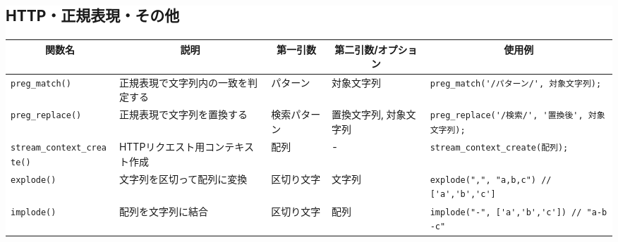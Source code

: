 
## HTTP・正規表現・その他

| 関数名                    | 説明                               | 第一引数     | 第二引数/オプション    | 使用例                                          |
| ------------------------- | ---------------------------------- | ------------ | ---------------------- | ----------------------------------------------- |
| `preg_match()`            | 正規表現で文字列内の一致を判定する | パターン     | 対象文字列             | `preg_match('/パターン/', 対象文字列);`         |
| `preg_replace()`          | 正規表現で文字列を置換する         | 検索パターン | 置換文字列, 対象文字列 | `preg_replace('/検索/', '置換後', 対象文字列);` |
| `stream_context_create()` | HTTPリクエスト用コンテキスト作成   | 配列         | -                      | `stream_context_create(配列);`                  |
| `explode()`               | 文字列を区切って配列に変換         | 区切り文字   | 文字列                 | `explode(",", "a,b,c") // ['a','b','c']`        |
| `implode()`               | 配列を文字列に結合                 | 区切り文字   | 配列                   | `implode("-", ['a','b','c']) // "a-b-c"`        |
